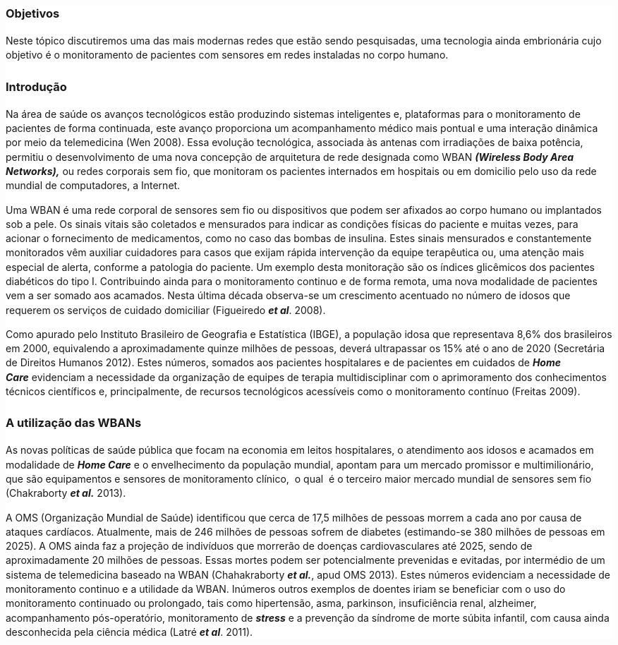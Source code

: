 ### **Objetivos**

Neste tópico discutiremos uma das mais modernas redes que estão sendo pesquisadas, uma tecnologia ainda embrionária cujo objetivo é o monitoramento de pacientes com sensores em redes instaladas no corpo humano.

### **Introdução**

Na área de saúde os avanços tecnológicos estão produzindo sistemas inteligentes e, plataformas para o monitoramento de pacientes de forma continuada, este avanço proporciona um acompanhamento médico mais pontual e uma interação dinâmica por meio da telemedicina (Wen 2008). Essa evolução tecnológica, associada às antenas com irradiações de baixa potência, permitiu o desenvolvimento de uma nova concepção de arquitetura de rede designada como WBAN _**(Wireless Body Area Networks),**_ ou redes corporais sem fio, que monitoram os pacientes internados em hospitais ou em domicilio pelo uso da rede mundial de computadores, a Internet.

Uma WBAN é uma rede corporal de sensores sem fio ou dispositivos que podem ser afixados ao corpo humano ou implantados sob a pele. Os sinais vitais são coletados e mensurados para indicar as condições físicas do paciente e muitas vezes, para acionar o fornecimento de medicamentos, como no caso das bombas de insulina. Estes sinais mensurados e constantemente monitorados vêm auxiliar cuidadores para casos que exijam rápida intervenção da equipe terapêutica ou, uma atenção mais especial de alerta, conforme a patologia do paciente. Um exemplo desta monitoração são os índices glicêmicos dos pacientes diabéticos do tipo I. Contribuindo ainda para o monitoramento continuo e de forma remota, uma nova modalidade de pacientes vem a ser somado aos acamados. Nesta última década observa-se um crescimento acentuado no número de idosos que requerem os serviços de cuidado domiciliar (Figueiredo _**et al**_. 2008).

Como apurado pelo Instituto Brasileiro de Geografia e Estatística (IBGE), a população idosa que representava 8,6% dos brasileiros em 2000, equivalendo a aproximadamente quinze milhões de pessoas, deverá ultrapassar os 15% até o ano de 2020 (Secretária de Direitos Humanos 2012). Estes números, somados aos pacientes hospitalares e de pacientes em cuidados de _**Home Care**_ evidenciam a necessidade da organização de equipes de terapia multidisciplinar com o aprimoramento dos conhecimentos técnicos científicos e, principalmente, de recursos tecnológicos acessíveis como o monitoramento contínuo (Freitas 2009).

### **A utilização das WBANs**

As novas políticas de saúde pública que focam na economia em leitos hospitalares, o atendimento aos idosos e acamados em modalidade de _**Home Care**_ e o envelhecimento da população mundial, apontam para um mercado promissor e multimilionário, que são equipamentos e sensores de monitoramento clínico,  o qual  é o terceiro maior mercado mundial de sensores sem fio (Chakraborty _**et al.**_ 2013).

A OMS (Organização Mundial de Saúde) identificou que cerca de 17,5 milhões de pessoas morrem a cada ano por causa de ataques cardíacos. Atualmente, mais de 246 milhões de pessoas sofrem de diabetes (estimando-se 380 milhões de pessoas em 2025). A OMS ainda faz a projeção de indivíduos que morrerão de doenças cardiovasculares até 2025, sendo de aproximadamente 20 milhões de pessoas. Essas mortes podem ser potencialmente prevenidas e evitadas, por intermédio de um sistema de telemedicina baseado na WBAN (Chahakraborty _**et al.**_, apud OMS 2013). Estes números evidenciam a necessidade de monitoramento continuo e a utilidade da WBAN. Inúmeros outros exemplos de doentes iriam se beneficiar com o uso do monitoramento continuado ou prolongado, tais como hipertensão, asma, parkinson, insuficiência renal, alzheimer, acompanhamento pós-operatório, monitoramento de _**stress**_ e a prevenção da síndrome de morte súbita infantil, com causa ainda desconhecida pela ciência médica (Latré _**et al**_. 2011).
